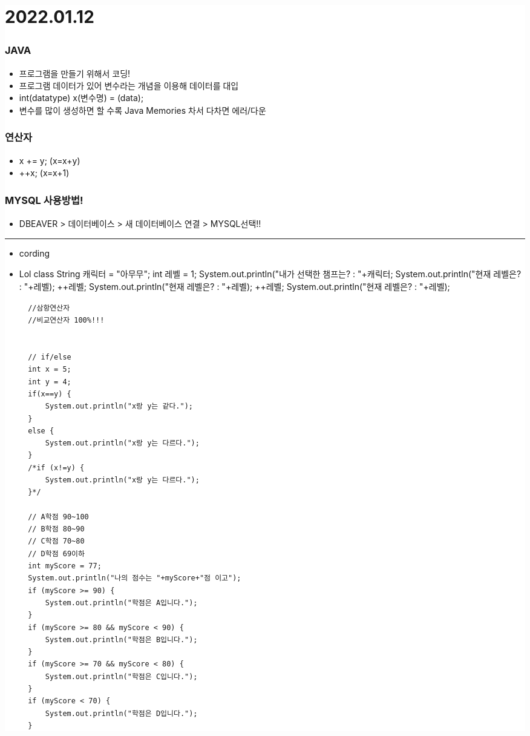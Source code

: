 # 2022.01.12

### JAVA
- 프로그램을 만들기 위해서 코딩!
- 프로그램 데이터가 있어 변수라는 개념을 이용해 데이터를 대입
- int(datatype) x(변수명) = (data);
- 변수를 많이 생성하면 할 수록 Java Memories 차서 다차면 에러/다운

### 연산자
- x += y; (x=x+y)
- ++x; (x=x+1)

### MYSQL 사용방법!
- DBEAVER > 데이터베이스 > 새 데이터베이스 연결 > MYSQL선택!!


********************************

* cording
* Lol class
        String 캐릭터 = "아무무";
        int 레벨 = 1;
        System.out.println("내가 선택한 챔프는? : "+캐릭터;
        System.out.println("현재 레벨은? : "+레벨);
        ++레벨;
        System.out.println("현재 레벨은? : "+레벨);
        ++레벨;
        System.out.println("현재 레벨은? : "+레벨);
                
        //삼항연산자
        //비교연산자 100%!!!
                
                
        // if/else
        int x = 5;
        int y = 4;
        if(x==y) {
            System.out.println("x랑 y는 같다.");
        }
        else {
            System.out.println("x랑 y는 다르다.");
        }
        /*if (x!=y) {
            System.out.println("x랑 y는 다르다.");		
        }*/

        // A학점 90~100
		// B학점 80~90
		// C학점 70~80
		// D학점 69이하
		int myScore = 77;
		System.out.println("나의 점수는 "+myScore+"점 이고");
		if (myScore >= 90) {
			System.out.println("학점은 A입니다.");
		}
		if (myScore >= 80 && myScore < 90) {
			System.out.println("학점은 B입니다.");
		}
		if (myScore >= 70 && myScore < 80) {
			System.out.println("학점은 C입니다.");
		}
		if (myScore < 70) {
			System.out.println("학점은 D입니다.");
		}